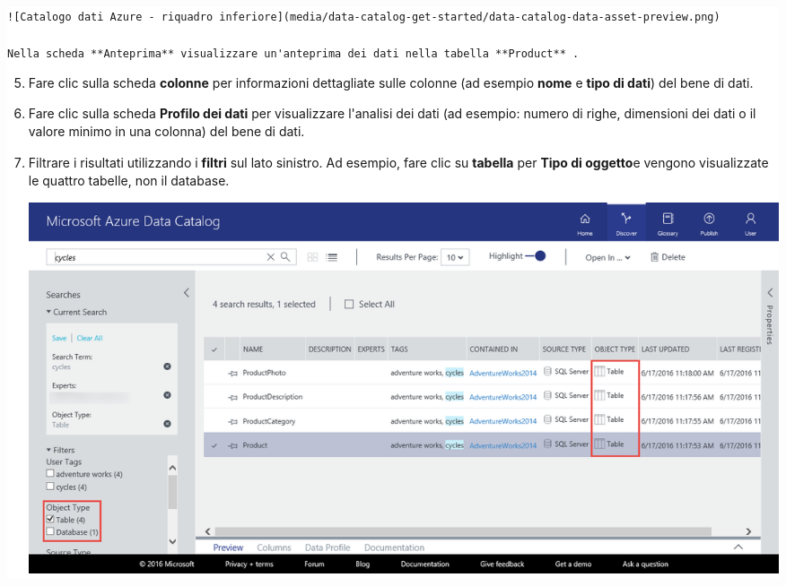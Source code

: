     ![Catalogo dati Azure - riquadro inferiore](media/data-catalog-get-started/data-catalog-data-asset-preview.png)

    Nella scheda **Anteprima** visualizzare un'anteprima dei dati nella tabella **Product** .  
5. Fare clic sulla scheda **colonne** per informazioni dettagliate sulle colonne (ad esempio **nome** e **tipo di dati**) del bene di dati.
6. Fare clic sulla scheda **Profilo dei dati** per visualizzare l'analisi dei dati (ad esempio: numero di righe, dimensioni dei dati o il valore minimo in una colonna) del bene di dati.
7. Filtrare i risultati utilizzando i **filtri** sul lato sinistro. Ad esempio, fare clic su **tabella** per **Tipo di oggetto**e vengono visualizzate le quattro tabelle, non il database.

    ![Azure catalogo dati: filtrare i risultati](media/data-catalog-get-started/data-catalog-filter-search-results.png)
